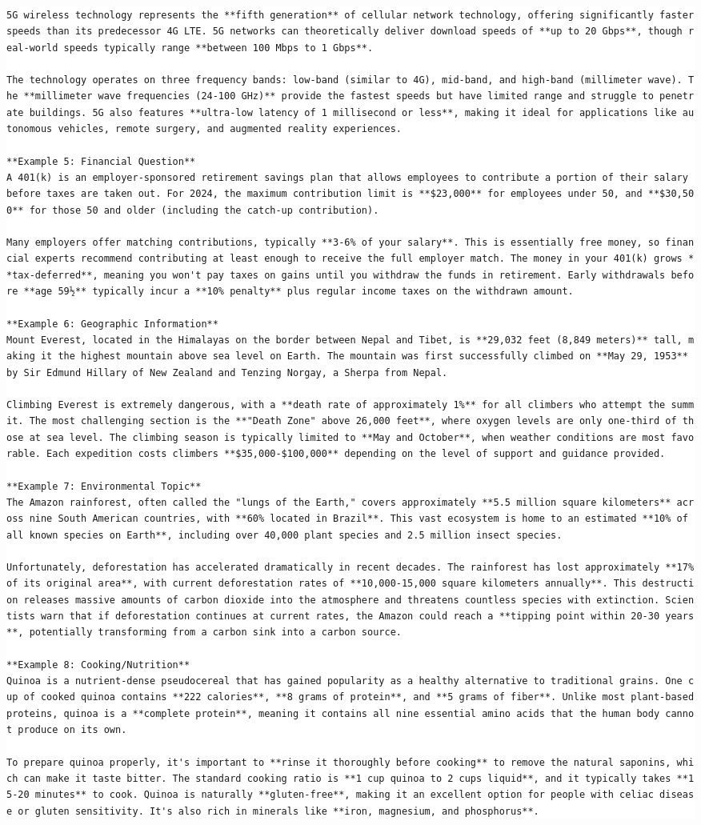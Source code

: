 ```
5G wireless technology represents the **fifth generation** of cellular network technology, offering significantly faster speeds than its predecessor 4G LTE. 5G networks can theoretically deliver download speeds of **up to 20 Gbps**, though real-world speeds typically range **between 100 Mbps to 1 Gbps**.

The technology operates on three frequency bands: low-band (similar to 4G), mid-band, and high-band (millimeter wave). The **millimeter wave frequencies (24-100 GHz)** provide the fastest speeds but have limited range and struggle to penetrate buildings. 5G also features **ultra-low latency of 1 millisecond or less**, making it ideal for applications like autonomous vehicles, remote surgery, and augmented reality experiences.

**Example 5: Financial Question**
A 401(k) is an employer-sponsored retirement savings plan that allows employees to contribute a portion of their salary before taxes are taken out. For 2024, the maximum contribution limit is **$23,000** for employees under 50, and **$30,500** for those 50 and older (including the catch-up contribution).

Many employers offer matching contributions, typically **3-6% of your salary**. This is essentially free money, so financial experts recommend contributing at least enough to receive the full employer match. The money in your 401(k) grows **tax-deferred**, meaning you won't pay taxes on gains until you withdraw the funds in retirement. Early withdrawals before **age 59½** typically incur a **10% penalty** plus regular income taxes on the withdrawn amount.

**Example 6: Geographic Information**
Mount Everest, located in the Himalayas on the border between Nepal and Tibet, is **29,032 feet (8,849 meters)** tall, making it the highest mountain above sea level on Earth. The mountain was first successfully climbed on **May 29, 1953** by Sir Edmund Hillary of New Zealand and Tenzing Norgay, a Sherpa from Nepal.

Climbing Everest is extremely dangerous, with a **death rate of approximately 1%** for all climbers who attempt the summit. The most challenging section is the **"Death Zone" above 26,000 feet**, where oxygen levels are only one-third of those at sea level. The climbing season is typically limited to **May and October**, when weather conditions are most favorable. Each expedition costs climbers **$35,000-$100,000** depending on the level of support and guidance provided.

**Example 7: Environmental Topic**
The Amazon rainforest, often called the "lungs of the Earth," covers approximately **5.5 million square kilometers** across nine South American countries, with **60% located in Brazil**. This vast ecosystem is home to an estimated **10% of all known species on Earth**, including over 40,000 plant species and 2.5 million insect species.

Unfortunately, deforestation has accelerated dramatically in recent decades. The rainforest has lost approximately **17% of its original area**, with current deforestation rates of **10,000-15,000 square kilometers annually**. This destruction releases massive amounts of carbon dioxide into the atmosphere and threatens countless species with extinction. Scientists warn that if deforestation continues at current rates, the Amazon could reach a **tipping point within 20-30 years**, potentially transforming from a carbon sink into a carbon source.

**Example 8: Cooking/Nutrition**
Quinoa is a nutrient-dense pseudocereal that has gained popularity as a healthy alternative to traditional grains. One cup of cooked quinoa contains **222 calories**, **8 grams of protein**, and **5 grams of fiber**. Unlike most plant-based proteins, quinoa is a **complete protein**, meaning it contains all nine essential amino acids that the human body cannot produce on its own.

To prepare quinoa properly, it's important to **rinse it thoroughly before cooking** to remove the natural saponins, which can make it taste bitter. The standard cooking ratio is **1 cup quinoa to 2 cups liquid**, and it typically takes **15-20 minutes** to cook. Quinoa is naturally **gluten-free**, making it an excellent option for people with celiac disease or gluten sensitivity. It's also rich in minerals like **iron, magnesium, and phosphorus**.
```
